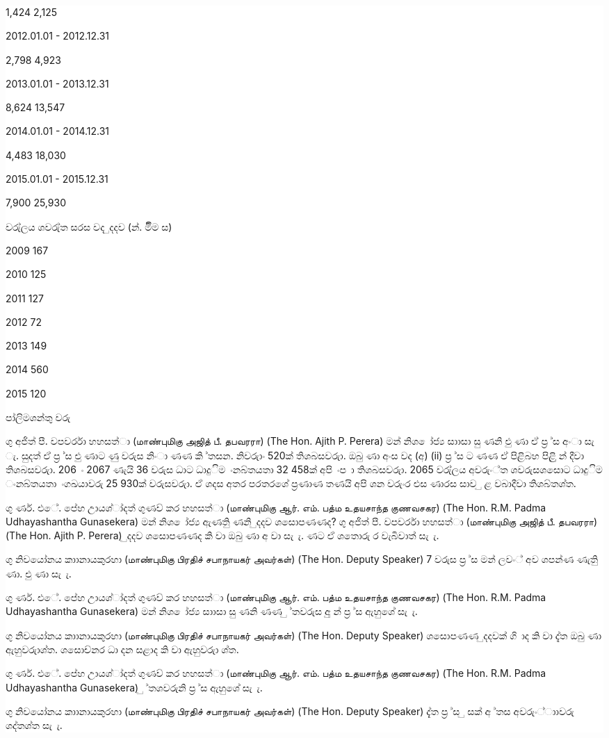 1,424 2,125

2012.01.01 - 2012.12.31

2,798 4,923

2013.01.01 - 2013.12.31

8,624 13,547

2014.01.01 - 2014.12.31

4,483 18,030

2015.01.01 - 2015.12.31

7,900 25,930

වරු්ලය ශවරු්ත සරස වද ුදදව (න්. මිිම ස)

2009 167

2010 125

2011 127

2012 72

2013 149

2014 560

2015 120

පා්ලිමශන්තු වරු

ගු අජිත් පී. වපවර්රා හහසත්‍ා (மாண்புமிகு அஜித் பீ. தபவரரா) (The Hon. Ajith P. Perera) මන් නිශ ෝජ්‍ය සාාසා සු ණනි එු ණා ඒ ප්‍ර ්ස අංා සැ ැ. සුදත් ඒ ප්‍ර ්ස එු ණාට ණු වරුස නිංා ණණ කි ්තසන. නිවරුාං 520ක් තිශබසවරුා. ඔබු ණා අංස වද (අ) (ii) ප්‍ර ්ස ට ණණ ඒ පිළිබහ පිළිු න් දීවා තිශබසවරුා. 206 ං 2067 ණැයි 36 වරුස ධාට ධාදුිම ංනබ්තයතා 32 458ක් අපි ංප ා තිශබසවරුා. 2065 වරු්ලය අවරුං්ත ශවරුසශසොට ධාදුිම ංනබ්තයතා ංගඛයාවරු 25 930ක් වරුසවරුා. ඒ ශදස අතර පරතරශේ ප්‍රණාණ තණයි අපි ශන වරුංර එස ණාරස සාව ු ළ වබාදීවා තිශබ්තශ්ත.

ගු ණර්. එේ. පේහ උායශ්ා්දත්‍ ගුණව් කර හහසත්‍ා (மாண்புமிகு ஆர். எம். பத்ம உதயசாந்த குணவசகர) (The Hon. R.M. Padma Udhayashantha Gunasekera) මන් නිශ ෝජ්‍ය ඇණතිු ණනි ුදදව ශසොපණණද? ගු අජිත් පී. වපවර්රා හහසත්‍ා (மாண்புமிகு அஜித் பீ. தபவரரா) (The Hon. Ajith P. Perera) ුදදව ශසොපණණද කි වා ඔබු ණා අ වා සැ ැ. ණට ඒ ශතොරු ර වැබිවාත් සැ ැ.

ගු නිවයෝනය කාානායකුරහා (மாண்புமிகு பிரதிச் சபாநாயகர் அவர்கள்) (The Hon. Deputy Speaker) 7 වරුස ප්‍ර ්ස මන් ලවං් අව ශපන්ණ ණැතිු ණා. එු ණා සැ ැ.

ගු ණර්. එේ. පේහ උායශ්ා්දත්‍ ගුණව් කර හහසත්‍ා (மாண்புமிகு ஆர். எம். பத்ம உதயசாந்த குணவசகர) (The Hon. R.M. Padma Udhayashantha Gunasekera) මන් නිශ ෝජ්‍ය සාාසා සු ණනි ණණ ු ්තවරුස අු න් ප්‍ර ්ස ඇහුශේ සැ ැ.

ගු නිවයෝනය කාානායකුරහා (மாண்புமிகு பிரதிச் சபாநாயகர் அவர்கள்) (The Hon. Deputy Speaker) ශසොපණණ ුදදවක් ගි ාද කි වා දැ්ත ඔබු ණා ඇහුවරුාශ්ත. ශසොච්නර ධා දන සළාද කි වා ඇහුවරුා ශ්ත.

ගු ණර්. එේ. පේහ උායශ්ා්දත්‍ ගුණව් කර හහසත්‍ා (மாண்புமிகு ஆர். எம். பத்ம உதயசாந்த குணவசகர) (The Hon. R.M. Padma Udhayashantha Gunasekera) ු ්තශවරුනි ප්‍ර ්ස ඇහුශේ සැ ැ.

ගු නිවයෝනය කාානායකුරහා (மாண்புமிகு பிரதிச் சபாநாயகர் அவர்கள்) (The Hon. Deputy Speaker) දැ්ත ප්‍ර ්ස ු සක් අ ්තස අවරුං්ාාවරු ශද්තශ්ත සැ ැ.
